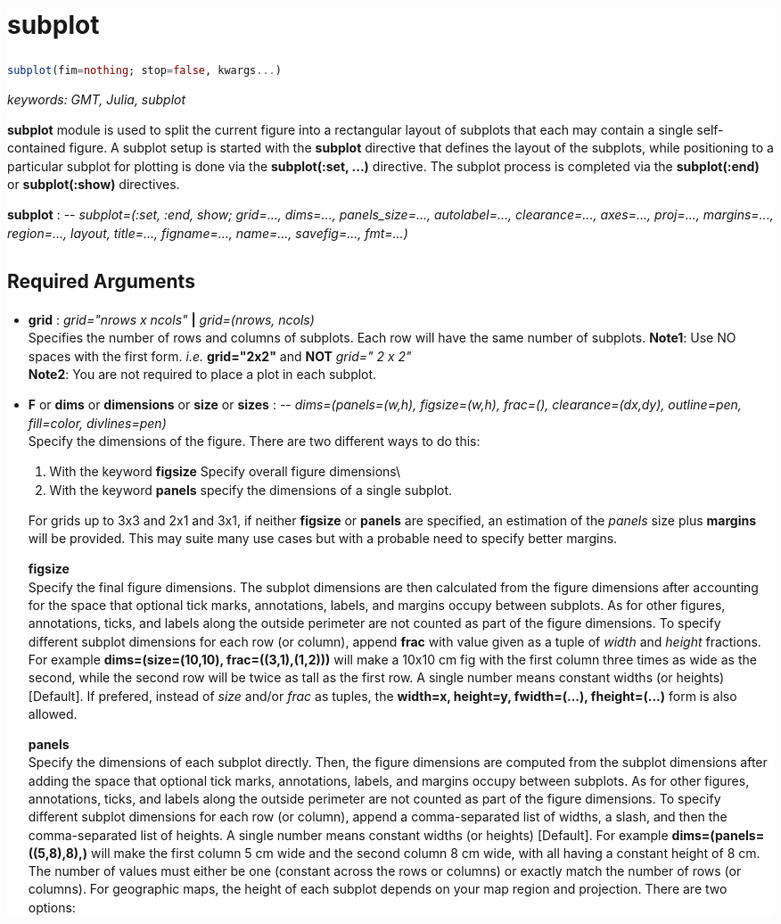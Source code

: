 # subplot

```julia
subplot(fim=nothing; stop=false, kwargs...)
```

*keywords: GMT, Julia, subplot*

**subplot** module is used to split the current figure into a rectangular layout of subplots
that each may contain a single self-contained figure. A subplot setup is started with the **subplot**
directive that defines the layout of the subplots, while positioning to a particular subplot for
plotting is done via the **subplot(:set, ...)** directive. The subplot process is completed via the
**subplot(:end)** or **subplot(:show)** directives.


**subplot** : -- *subplot=(:set, :end, show; grid=..., dims=..., panels_size=..., autolabel=..., clearance=..., axes=..., proj=..., margins=..., region=..., layout, title=..., figname=..., name=..., savefig=..., fmt=...)*

Required Arguments
------------------

- **grid** : *grid="nrows x ncols"* **|** *grid=(nrows, ncols)*\
    Specifies the number of rows and columns of subplots.  Each row will have the same number of subplots.
    **Note1**: Use NO spaces with the first form. *i.e.* **grid="2x2"** and **NOT** *grid=" 2 x 2"*\
    **Note2**: You are not required to place a plot in each subplot.

- **F** or **dims** or **dimensions** or **size** or **sizes** : -- *dims=(panels=(w,h), figsize=(w,h), frac=(), clearance=(dx,dy), outline=pen, fill=color, divlines=pen)*\
    Specify the dimensions of the figure. There are two different ways to do this:
    1. With the keyword **figsize** Specify overall figure dimensions\
    2. With the keyword **panels** specify the dimensions of a single subplot.
    
    For grids up to 3x3 and 2x1 and 3x1, if neither **figsize** or **panels** are specified, an estimation
    of the *panels* size plus **margins** will be provided. This may suite many use cases but with a probable need
    to specify better margins.

    **figsize** \
    Specify the final figure dimensions. The subplot dimensions are then calculated from the figure dimensions after accounting for the space that optional tick marks, annotations, labels, and margins occupy between subplots. As for other figures, annotations, ticks, and labels along the outside perimeter are not counted as part of the figure dimensions. To specify different subplot dimensions for each row (or column), append **frac** with value given as a tuple of *width* and *height* fractions. For example **dims=(size=(10,10), frac=((3,1),(1,2)))** will make a 10x10 cm fig with the first column three times as wide as the second, while the second row will be twice as tall as the first row. A single number means constant widths (or heights) [Default]. If prefered, instead of *size* and/or *frac* as tuples, the **width=x, height=y, fwidth=(...), fheight=(...)** form is also allowed. 

    **panels** \
    Specify the dimensions of each subplot directly. Then, the figure dimensions are computed from the subplot dimensions after adding the space that optional tick marks, annotations, labels, and margins occupy between subplots. As for other figures, annotations, ticks, and labels along the outside perimeter are not counted as part of the figure dimensions. To specify different subplot dimensions for each row (or column), append a comma-separated list of widths, a slash, and then the comma-separated list of heights. A single number means constant widths (or heights) [Default]. For example **dims=(panels=((5,8),8),)** will make the first column 5 cm wide and the second column 8 cm wide, with all having a constant height of 8 cm. The number of values must either be one (constant across the rows or columns) or exactly match the number of rows (or columns). For geographic maps, the height of each subplot depends on your map region and projection. There are two options:
    